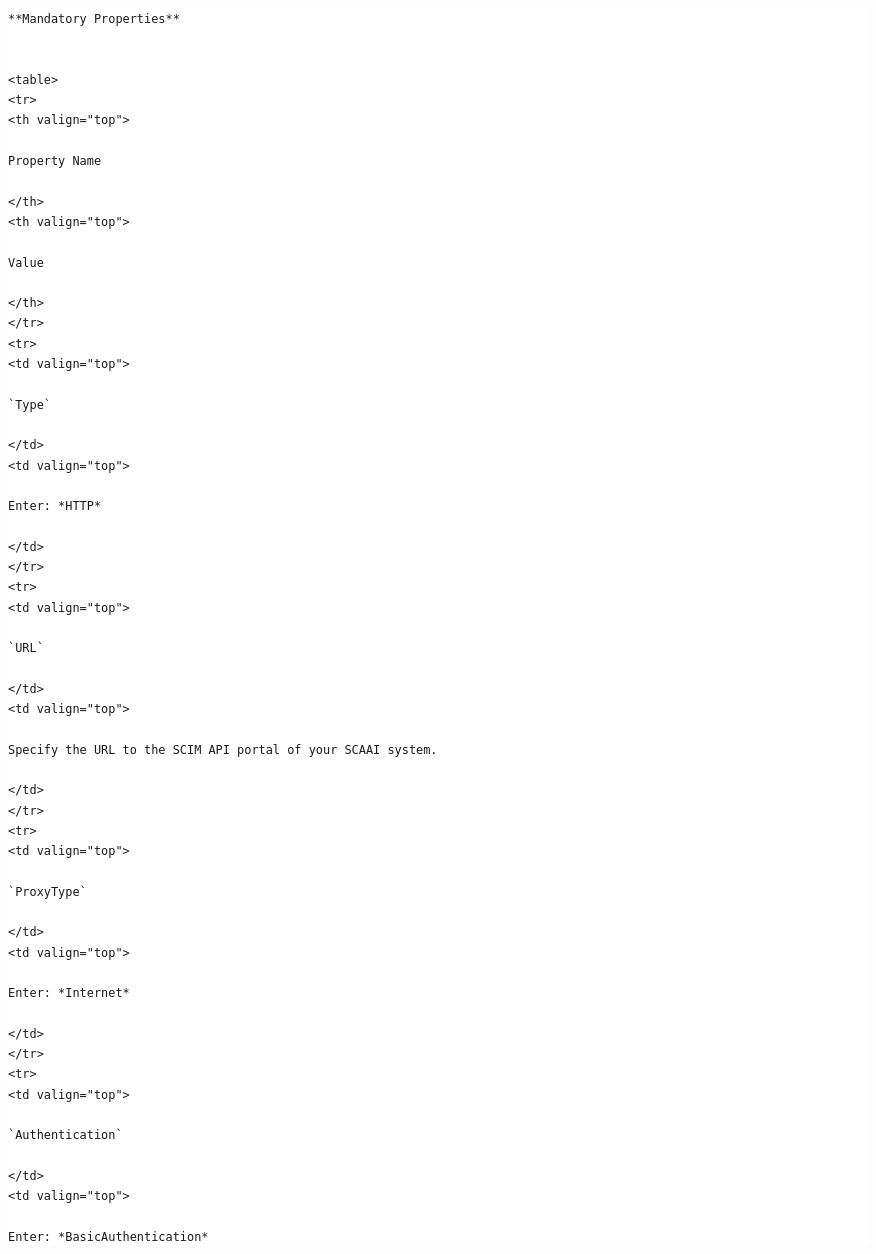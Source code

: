     **Mandatory Properties**


    <table>
    <tr>
    <th valign="top">

    Property Name
    
    </th>
    <th valign="top">

    Value
    
    </th>
    </tr>
    <tr>
    <td valign="top">
    
    `Type`
    
    </td>
    <td valign="top">
    
    Enter: *HTTP*
    
    </td>
    </tr>
    <tr>
    <td valign="top">
    
    `URL`
    
    </td>
    <td valign="top">
    
    Specify the URL to the SCIM API portal of your SCAAI system.
    
    </td>
    </tr>
    <tr>
    <td valign="top">
    
    `ProxyType`
    
    </td>
    <td valign="top">
    
    Enter: *Internet* 
    
    </td>
    </tr>
    <tr>
    <td valign="top">
    
    `Authentication`
    
    </td>
    <td valign="top">
    
    Enter: *BasicAuthentication*
    